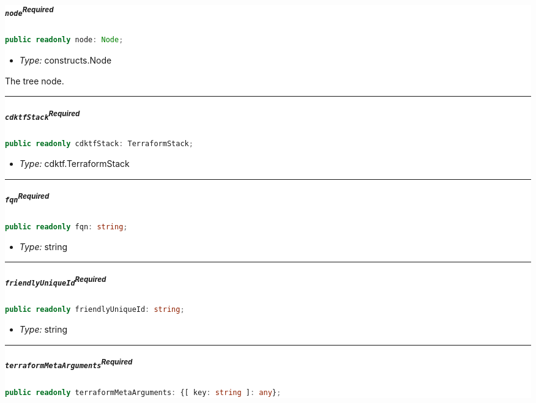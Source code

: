 
##### `node`<sup>Required</sup> <a name="node" id="@cdktf/provider-vault.kubernetesSecretBackend.KubernetesSecretBackend.property.node"></a>

```typescript
public readonly node: Node;
```

- *Type:* constructs.Node

The tree node.

---

##### `cdktfStack`<sup>Required</sup> <a name="cdktfStack" id="@cdktf/provider-vault.kubernetesSecretBackend.KubernetesSecretBackend.property.cdktfStack"></a>

```typescript
public readonly cdktfStack: TerraformStack;
```

- *Type:* cdktf.TerraformStack

---

##### `fqn`<sup>Required</sup> <a name="fqn" id="@cdktf/provider-vault.kubernetesSecretBackend.KubernetesSecretBackend.property.fqn"></a>

```typescript
public readonly fqn: string;
```

- *Type:* string

---

##### `friendlyUniqueId`<sup>Required</sup> <a name="friendlyUniqueId" id="@cdktf/provider-vault.kubernetesSecretBackend.KubernetesSecretBackend.property.friendlyUniqueId"></a>

```typescript
public readonly friendlyUniqueId: string;
```

- *Type:* string

---

##### `terraformMetaArguments`<sup>Required</sup> <a name="terraformMetaArguments" id="@cdktf/provider-vault.kubernetesSecretBackend.KubernetesSecretBackend.property.terraformMetaArguments"></a>

```typescript
public readonly terraformMetaArguments: {[ key: string ]: any};
```
